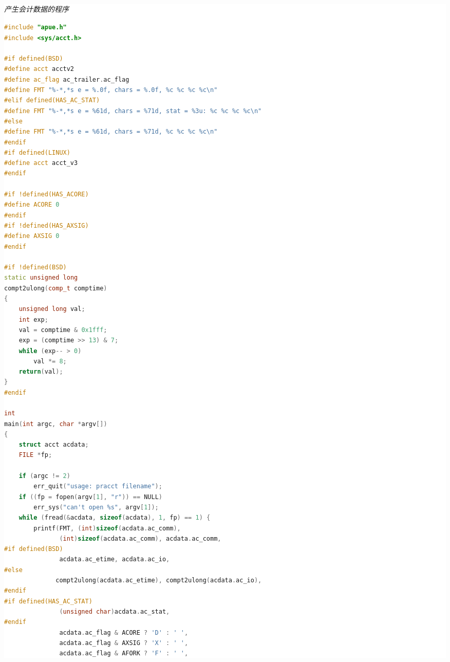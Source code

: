 *产生会计数据的程序*

```c++
#include "apue.h"
#include <sys/acct.h>

#if defined(BSD)
#define acct acctv2
#define ac_flag ac_trailer.ac_flag
#define FMT "%-*,*s e = %.0f, chars = %.0f, %c %c %c %c\n"
#elif defined(HAS_AC_STAT)
#define FMT "%-*,*s e = %61d, chars = %71d, stat = %3u: %c %c %c %c\n"
#else
#define FMT "%-*,*s e = %61d, chars = %71d, %c %c %c %c\n"
#endif
#if defined(LINUX)
#define acct acct_v3
#endif

#if !defined(HAS_ACORE)
#define ACORE 0
#endif
#if !defined(HAS_AXSIG)
#define AXSIG 0
#endif

#if !defined(BSD)
static unsigned long
compt2ulong(comp_t comptime)
{
    unsigned long val;
    int exp;
    val = comptime & 0x1fff;
    exp = (comptime >> 13) & 7;
    while (exp-- > 0)
        val *= 8;
    return(val);
}
#endif

int 
main(int argc, char *argv[])
{
    struct acct acdata;
    FILE *fp;
    
    if (argc != 2)
        err_quit("usage: pracct filename");
    if ((fp = fopen(argv[1], "r")) == NULL)
        err_sys("can't open %s", argv[1]);
    while (fread(&acdata, sizeof(acdata), 1, fp) == 1) {
        printf(FMT, (int)sizeof(acdata.ac_comm),
               (int)sizeof(acdata.ac_comm), acdata.ac_comm,
#if defined(BSD)
               acdata.ac_etime, acdata.ac_io,
#else
              compt2ulong(acdata.ac_etime), compt2ulong(acdata.ac_io),
#endif
#if defined(HAS_AC_STAT)
               (unsigned char)acdata.ac_stat,
#endif
               acdata.ac_flag & ACORE ? 'D' : ' ',
               acdata.ac_flag & AXSIG ? 'X' : ' ',
               acdata.ac_flag & AFORK ? 'F' : ' ',
```